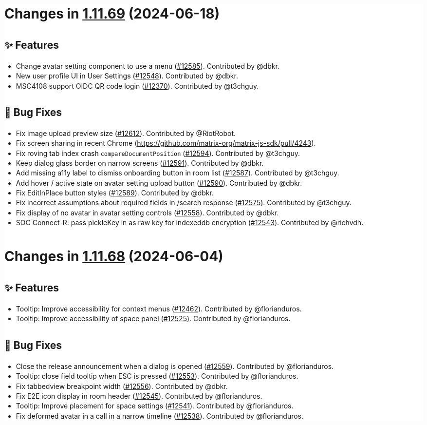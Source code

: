 

Changes in [1.11.69](https://github.com/element-hq/element-web/releases/tag/v1.11.69) (2024-06-18)
==================================================================================================
## ✨ Features

* Change avatar setting component to use a menu ([#12585](https://github.com/matrix-org/matrix-react-sdk/pull/12585)). Contributed by @dbkr.
* New user profile UI in User Settings ([#12548](https://github.com/matrix-org/matrix-react-sdk/pull/12548)). Contributed by @dbkr.
* MSC4108 support OIDC QR code login ([#12370](https://github.com/matrix-org/matrix-react-sdk/pull/12370)). Contributed by @t3chguy.

## 🐛 Bug Fixes

* Fix image upload preview size ([#12612](https://github.com/matrix-org/matrix-react-sdk/pull/12612)). Contributed by @RiotRobot.
* Fix screen sharing in recent Chrome (https://github.com/matrix-org/matrix-js-sdk/pull/4243).
* Fix roving tab index crash `compareDocumentPosition` ([#12594](https://github.com/matrix-org/matrix-react-sdk/pull/12594)). Contributed by @t3chguy.
* Keep dialog glass border on narrow screens ([#12591](https://github.com/matrix-org/matrix-react-sdk/pull/12591)). Contributed by @dbkr.
* Add missing a11y label to dismiss onboarding button in room list ([#12587](https://github.com/matrix-org/matrix-react-sdk/pull/12587)). Contributed by @t3chguy.
* Add hover / active state on avatar setting upload button ([#12590](https://github.com/matrix-org/matrix-react-sdk/pull/12590)). Contributed by @dbkr.
* Fix EditInPlace button styles ([#12589](https://github.com/matrix-org/matrix-react-sdk/pull/12589)). Contributed by @dbkr.
* Fix incorrect assumptions about required fields in /search response ([#12575](https://github.com/matrix-org/matrix-react-sdk/pull/12575)). Contributed by @t3chguy.
* Fix display of no avatar in avatar setting controls ([#12558](https://github.com/matrix-org/matrix-react-sdk/pull/12558)). Contributed by @dbkr.
* SOC Connect-R: pass pickleKey in as raw key for indexeddb encryption ([#12543](https://github.com/matrix-org/matrix-react-sdk/pull/12543)). Contributed by @richvdh.



Changes in [1.11.68](https://github.com/element-hq/element-web/releases/tag/v1.11.68) (2024-06-04)
==================================================================================================
## ✨ Features

* Tooltip: Improve accessibility for  context menus ([#12462](https://github.com/matrix-org/matrix-react-sdk/pull/12462)). Contributed by @florianduros.
* Tooltip: Improve accessibility of space panel ([#12525](https://github.com/matrix-org/matrix-react-sdk/pull/12525)). Contributed by @florianduros.

## 🐛 Bug Fixes

* Close the release announcement when a dialog is opened ([#12559](https://github.com/matrix-org/matrix-react-sdk/pull/12559)). Contributed by @florianduros.
* Tooltip: close field tooltip when ESC is pressed ([#12553](https://github.com/matrix-org/matrix-react-sdk/pull/12553)). Contributed by @florianduros.
* Fix tabbedview breakpoint width ([#12556](https://github.com/matrix-org/matrix-react-sdk/pull/12556)). Contributed by @dbkr.
* Fix E2E icon display in room header ([#12545](https://github.com/matrix-org/matrix-react-sdk/pull/12545)). Contributed by @florianduros.
* Tooltip: Improve placement for space settings ([#12541](https://github.com/matrix-org/matrix-react-sdk/pull/12541)). Contributed by @florianduros.
* Fix deformed avatar in a call in a narrow timeline ([#12538](https://github.com/matrix-org/matrix-react-sdk/pull/12538)). Contributed by @florianduros.
